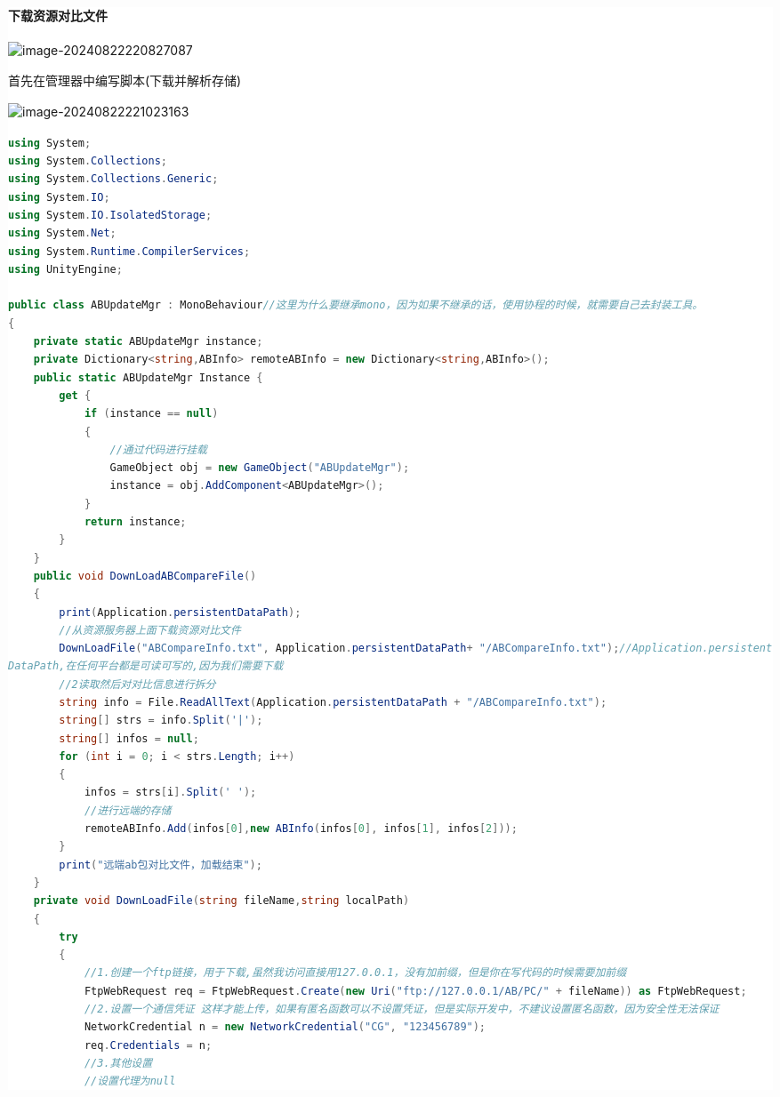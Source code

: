 #### 下载资源对比文件

![image-20240822220827087](D:\DeskTop\FileSum\UnityClassResources\笔记\image-20240822220827087.png)



首先在管理器中编写脚本(下载并解析存储)

![image-20240822221023163](D:\DeskTop\FileSum\UnityClassResources\笔记\image-20240822221023163.png)

```c#
using System;
using System.Collections;
using System.Collections.Generic;
using System.IO;
using System.IO.IsolatedStorage;
using System.Net;
using System.Runtime.CompilerServices;
using UnityEngine;

public class ABUpdateMgr : MonoBehaviour//这里为什么要继承mono，因为如果不继承的话，使用协程的时候，就需要自己去封装工具。
{
    private static ABUpdateMgr instance;
    private Dictionary<string,ABInfo> remoteABInfo = new Dictionary<string,ABInfo>();
    public static ABUpdateMgr Instance { 
        get {
            if (instance == null)
            {
                //通过代码进行挂载
                GameObject obj = new GameObject("ABUpdateMgr");
                instance = obj.AddComponent<ABUpdateMgr>();
            }    
            return instance; 
        }
    }
    public void DownLoadABCompareFile()
    {
        print(Application.persistentDataPath);
        //从资源服务器上面下载资源对比文件
        DownLoadFile("ABCompareInfo.txt", Application.persistentDataPath+ "/ABCompareInfo.txt");//Application.persistentDataPath,在任何平台都是可读可写的,因为我们需要下载
        //2读取然后对对比信息进行拆分
        string info = File.ReadAllText(Application.persistentDataPath + "/ABCompareInfo.txt");
        string[] strs = info.Split('|');
        string[] infos = null;
        for (int i = 0; i < strs.Length; i++)
        {
            infos = strs[i].Split(' ');
            //进行远端的存储
            remoteABInfo.Add(infos[0],new ABInfo(infos[0], infos[1], infos[2]));
        }
        print("远端ab包对比文件，加载结束");
    }
    private void DownLoadFile(string fileName,string localPath)
    {
        try
        {
            //1.创建一个ftp链接，用于下载,虽然我访问直接用127.0.0.1，没有加前缀，但是你在写代码的时候需要加前缀
            FtpWebRequest req = FtpWebRequest.Create(new Uri("ftp://127.0.0.1/AB/PC/" + fileName)) as FtpWebRequest;
            //2.设置一个通信凭证 这样才能上传，如果有匿名函数可以不设置凭证，但是实际开发中，不建议设置匿名函数，因为安全性无法保证
            NetworkCredential n = new NetworkCredential("CG", "123456789");
            req.Credentials = n;
            //3.其他设置
            //设置代理为null
```